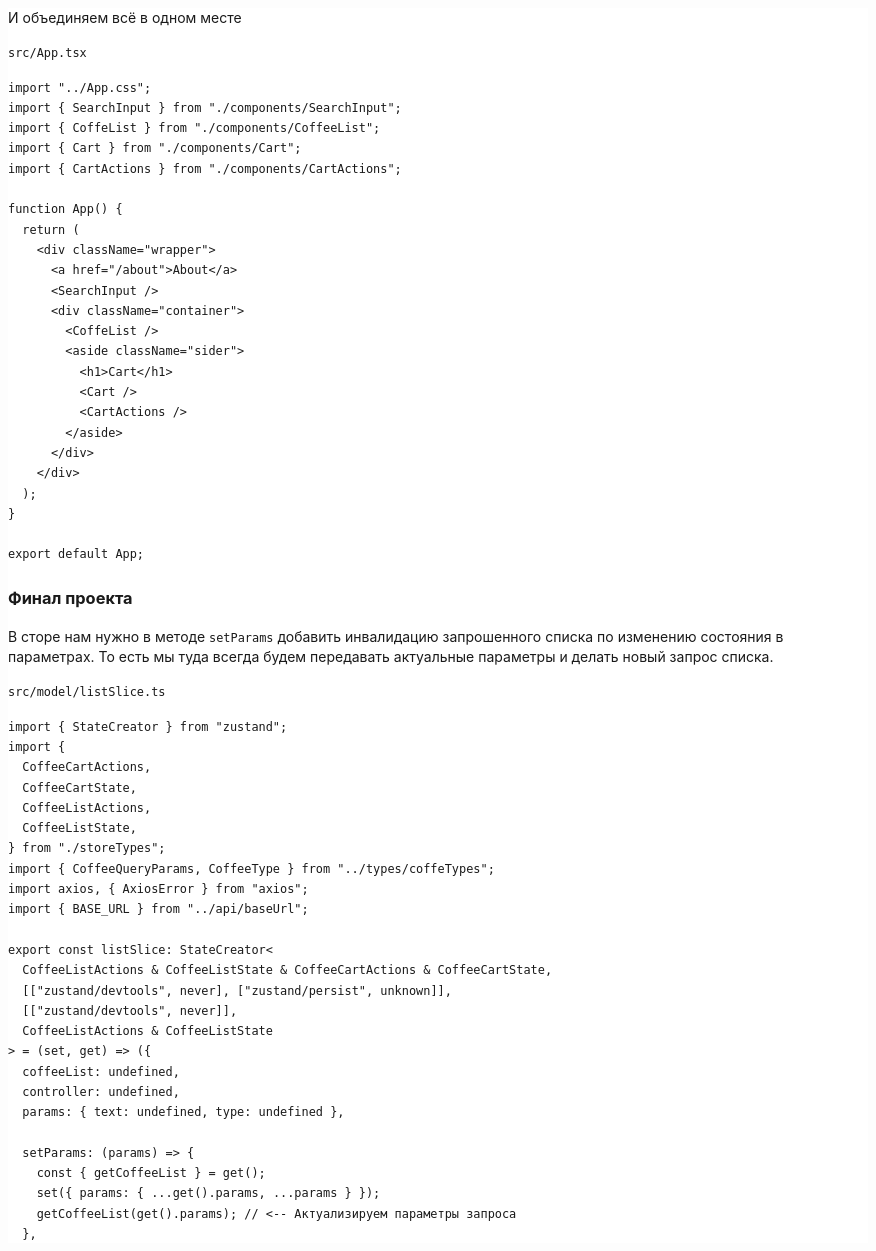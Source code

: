 И объединяем всё в одном месте

`src/App.tsx`
```TSX
import "../App.css";
import { SearchInput } from "./components/SearchInput";
import { CoffeList } from "./components/CoffeeList";
import { Cart } from "./components/Cart";
import { CartActions } from "./components/CartActions";

function App() {
  return (
    <div className="wrapper">
      <a href="/about">About</a>
      <SearchInput />
      <div className="container">
        <CoffeList />
        <aside className="sider">
          <h1>Cart</h1>
          <Cart />
          <CartActions />
        </aside>
      </div>
    </div>
  );
}

export default App;
```

### Финал проекта

В сторе нам нужно в методе `setParams` добавить инвалидацию запрошенного списка по изменению состояния в параметрах. То есть мы туда всегда будем передавать актуальные параметры и делать новый запрос списка.

`src/model/listSlice.ts`
```TS
import { StateCreator } from "zustand";
import {
  CoffeeCartActions,
  CoffeeCartState,
  CoffeeListActions,
  CoffeeListState,
} from "./storeTypes";
import { CoffeeQueryParams, CoffeeType } from "../types/coffeTypes";
import axios, { AxiosError } from "axios";
import { BASE_URL } from "../api/baseUrl";

export const listSlice: StateCreator<
  CoffeeListActions & CoffeeListState & CoffeeCartActions & CoffeeCartState,
  [["zustand/devtools", never], ["zustand/persist", unknown]],
  [["zustand/devtools", never]],
  CoffeeListActions & CoffeeListState
> = (set, get) => ({
  coffeeList: undefined,
  controller: undefined,
  params: { text: undefined, type: undefined },

  setParams: (params) => {
    const { getCoffeeList } = get();
    set({ params: { ...get().params, ...params } });
    getCoffeeList(get().params); // <-- Актуализируем параметры запроса
  },

```